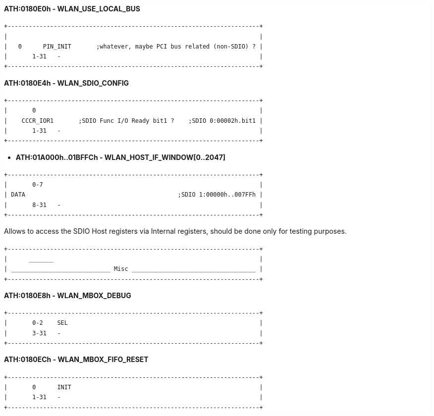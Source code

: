 
**ATH:0180E0h - WLAN_USE_LOCAL_BUS**

```
+-----------------------------------------------------------------------+
|                                                                       |
|   0      PIN_INIT       ;whatever, maybe PCI bus related (non-SDIO) ? |
|       1-31   -                                                        |
+-----------------------------------------------------------------------+
```


**ATH:0180E4h - WLAN_SDIO_CONFIG**

```
+-----------------------------------------------------------------------+
|       0                                                               |
|    CCCR_IOR1       ;SDIO Func I/O Ready bit1 ?    ;SDIO 0:00002h.bit1 |
|       1-31   -                                                        |
+-----------------------------------------------------------------------+
```


- **ATH:01A000h..01BFFCh - WLAN_HOST_IF_WINDOW\[0..2047\]**

```
+-----------------------------------------------------------------------+
|       0-7                                                             |
| DATA                                           ;SDIO 1:00000h..007FFh |
|       8-31   -                                                        |
+-----------------------------------------------------------------------+
```

Allows to access the SDIO Host registers via Internal registers, should
be done only for testing purposes.


```
+-----------------------------------------------------------------------+
|      _______                                                          |
| ____________________________ Misc ___________________________________ |
+-----------------------------------------------------------------------+
```


**ATH:0180E8h - WLAN_MBOX_DEBUG**

```
+-----------------------------------------------------------------------+
|       0-2    SEL                                                      |
|       3-31   -                                                        |
+-----------------------------------------------------------------------+
```


**ATH:0180ECh - WLAN_MBOX_FIFO_RESET**

```
+-----------------------------------------------------------------------+
|       0      INIT                                                     |
|       1-31   -                                                        |
+-----------------------------------------------------------------------+
```
